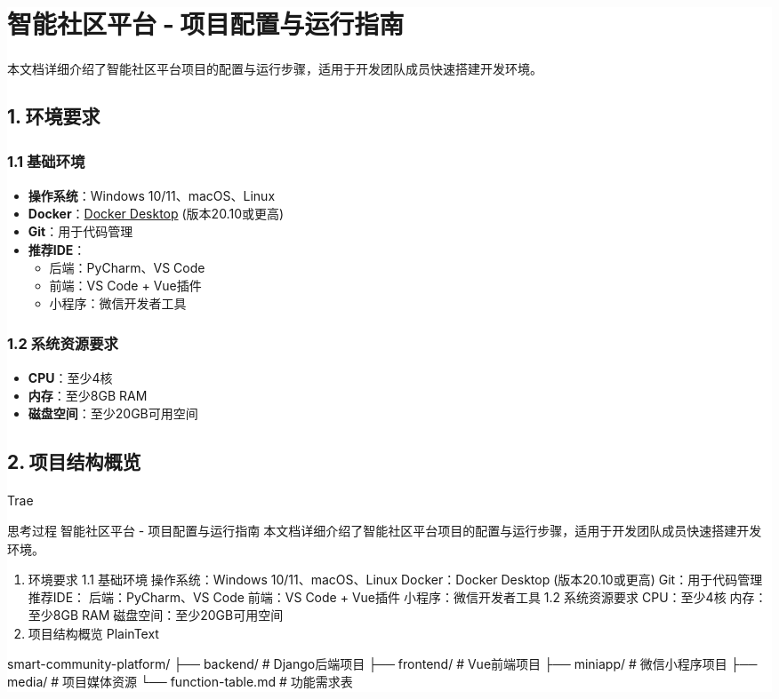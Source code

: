 # 智能社区平台 - 项目配置与运行指南

本文档详细介绍了智能社区平台项目的配置与运行步骤，适用于开发团队成员快速搭建开发环境。

## 1. 环境要求

### 1.1 基础环境
- **操作系统**：Windows 10/11、macOS、Linux
- **Docker**：[Docker Desktop](https://www.docker.com/products/docker-desktop) (版本20.10或更高)
- **Git**：用于代码管理
- **推荐IDE**：
  - 后端：PyCharm、VS Code
  - 前端：VS Code + Vue插件
  - 小程序：微信开发者工具

### 1.2 系统资源要求
- **CPU**：至少4核
- **内存**：至少8GB RAM
- **磁盘空间**：至少20GB可用空间

## 2. 项目结构概览
Trae




思考过程
智能社区平台 - 项目配置与运行指南
本文档详细介绍了智能社区平台项目的配置与运行步骤，适用于开发团队成员快速搭建开发环境。

1. 环境要求
1.1 基础环境
操作系统：Windows 10/11、macOS、Linux
Docker：Docker Desktop (版本20.10或更高)
Git：用于代码管理
推荐IDE：
后端：PyCharm、VS Code
前端：VS Code + Vue插件
小程序：微信开发者工具
1.2 系统资源要求
CPU：至少4核
内存：至少8GB RAM
磁盘空间：至少20GB可用空间
2. 项目结构概览
PlainText



smart-community-platform/
├── backend/           # Django后端项目
├── frontend/          # Vue前端项目
├── miniapp/           # 微信小程序项目
├── media/             # 项目媒体资源
└── function-table.md  # 功能需求表
